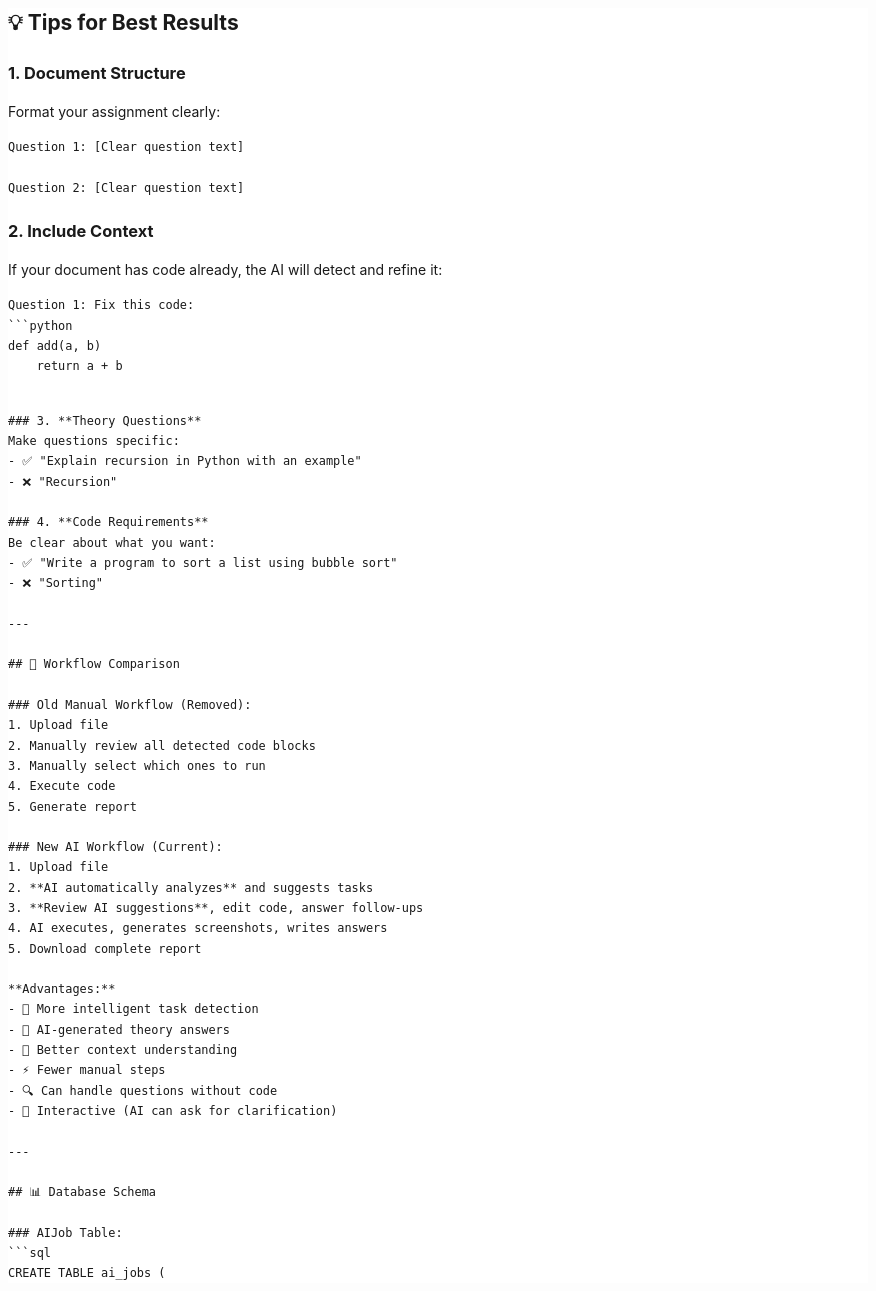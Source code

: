 
## 💡 Tips for Best Results

### 1. **Document Structure**
Format your assignment clearly:
```
Question 1: [Clear question text]

Question 2: [Clear question text]
```

### 2. **Include Context**
If your document has code already, the AI will detect and refine it:
```
Question 1: Fix this code:
```python
def add(a, b)
    return a + b
```
```

### 3. **Theory Questions**
Make questions specific:
- ✅ "Explain recursion in Python with an example"
- ❌ "Recursion"

### 4. **Code Requirements**
Be clear about what you want:
- ✅ "Write a program to sort a list using bubble sort"
- ❌ "Sorting"

---

## 🔄 Workflow Comparison

### Old Manual Workflow (Removed):
1. Upload file
2. Manually review all detected code blocks
3. Manually select which ones to run
4. Execute code
5. Generate report

### New AI Workflow (Current):
1. Upload file
2. **AI automatically analyzes** and suggests tasks
3. **Review AI suggestions**, edit code, answer follow-ups
4. AI executes, generates screenshots, writes answers
5. Download complete report

**Advantages:**
- 🎯 More intelligent task detection
- 📝 AI-generated theory answers
- 🎨 Better context understanding
- ⚡ Fewer manual steps
- 🔍 Can handle questions without code
- 💬 Interactive (AI can ask for clarification)

---

## 📊 Database Schema

### AIJob Table:
```sql
CREATE TABLE ai_jobs (
```